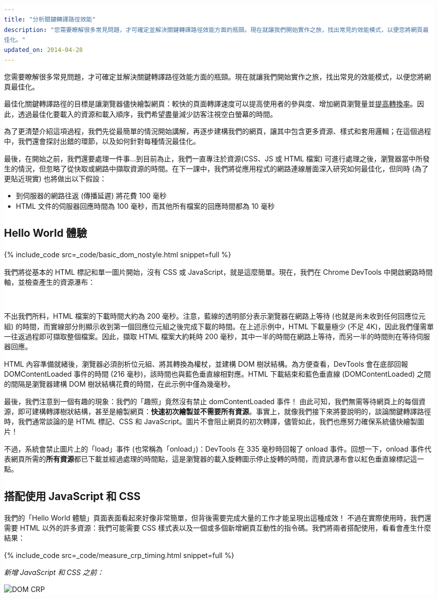 ```yaml
---
title: "分析關鍵轉譯路徑效能"
description: "您需要瞭解很多常見問題，才可確定並解決關鍵轉譯路徑效能方面的瓶頸。現在就讓我們開始實作之旅，找出常見的效能模式，以便您將網頁最佳化。"
updated_on: 2014-04-28
---
```

<p class="intro">
  您需要瞭解很多常見問題，才可確定並解決關鍵轉譯路徑效能方面的瓶頸。現在就讓我們開始實作之旅，找出常見的效能模式，以便您將網頁最佳化。
</p>




最佳化關鍵轉譯路徑的目標是讓瀏覽器儘快繪製網頁：較快的頁面轉譯速度可以提高使用者的參與度、增加網頁瀏覽量並[提高轉換率](http://www.google.com/think/multiscreen/success.html)。因此，透過最佳化要載入的資源和載入順序，我們希望盡量減少訪客注視空白螢幕的時間。

為了更清楚介紹這項過程，我們先從最簡單的情況開始講解，再逐步建構我們的網頁，讓其中包含更多資源、樣式和套用邏輯；在這個過程中，我們還會探討出錯的環節，以及如何針對每種情況最佳化。

最後，在開始之前，我們還要處理一件事...到目前為止，我們一直專注於資源(CSS、JS 或 HTML 檔案) 可進行處理之後，瀏覽器當中所發生的情況，但忽略了從快取或網路中擷取資源的時間。在下一課中，我們將從應用程式的網路連線層面深入研究如何最佳化，但同時 (為了更貼近現實) 也將做出以下假設：

* 到伺服器的網路往返 (傳播延遲) 將花費 100 毫秒
* HTML 文件的伺服器回應時間為 100 毫秒，而其他所有檔案的回應時間都為 10 毫秒

## Hello World 體驗

{% include_code src=_code/basic_dom_nostyle.html snippet=full %}

我們將從基本的 HTML 標記和單一圖片開始，沒有 CSS 或 JavaScript，就是這麼簡單。現在，我們在 Chrome DevTools 中開啟網路時間軸，並檢查產生的資源瀑布：

<img src="images/waterfall-dom.png" alt="" class="center" alt="CRP">

不出我們所料，HTML 檔案的下載時間大約為 200 毫秒。注意，藍線的透明部分表示瀏覽器在網路上等待 (也就是尚未收到任何回應位元組) 的時間，而實線部分則顯示收到第一個回應位元組之後完成下載的時間。在上述示例中，HTML 下載量極少 (不足 4K)，因此我們僅需單一往返過程即可擷取整個檔案。因此，擷取 HTML 檔案大約耗時 200 毫秒，其中一半的時間在網路上等待，而另一半的時間則在等待伺服器回應。

HTML 內容準備就緒後，瀏覽器必須剖析位元組、將其轉換為權杖，並建構 DOM 樹狀結構。為方便查看，DevTools 會在底部回報 DOMContentLoaded 事件的時間 (216 毫秒)，該時間也與藍色垂直線相對應。HTML 下載結束和藍色垂直線 (DOMContentLoaded) 之間的間隔是瀏覽器建構 DOM 樹狀結構花費的時間，在此示例中僅為幾毫秒。

最後，我們注意到一個有趣的現象：我們的「趣照」竟然沒有禁止 domContentLoaded 事件！ 由此可知，我們無需等待網頁上的每個資源，即可建構轉譯樹狀結構，甚至是繪製網頁：**快速初次繪製並不需要所有資源**。事實上，就像我們接下來將要說明的，談論關鍵轉譯路徑時，我們通常談論的是 HTML 標記、CSS 和 JavaScript。圖片不會阻止網頁的初次轉譯，儘管如此，我們也應努力確保系統儘快繪製圖片！

不過，系統會禁止圖片上的「load」事件 (也常稱為「onload」)：DevTools 在 335 毫秒時回報了 onload 事件。回想一下，onload 事件代表網頁所需的**所有資源**都已下載並經過處理的時間點，這是瀏覽器的載入旋轉圖示停止旋轉的時間，而資訊瀑布會以紅色垂直線標記這一點。


## 搭配使用 JavaScript 和 CSS

我們的「Hello World 體驗」頁面表面看起來好像非常簡單，但背後需要完成大量的工作才能呈現出這種成效！ 不過在實際使用時，我們還需要 HTML 以外的許多資源：我們可能需要 CSS 樣式表以及一個或多個新增網頁互動性的指令碼。我們將兩者搭配使用，看看會產生什麼結果：

{% include_code src=_code/measure_crp_timing.html snippet=full %}

_新增 JavaScript 和 CSS 之前：_

<img src="images/waterfall-dom.png" alt="DOM CRP" class="center">
